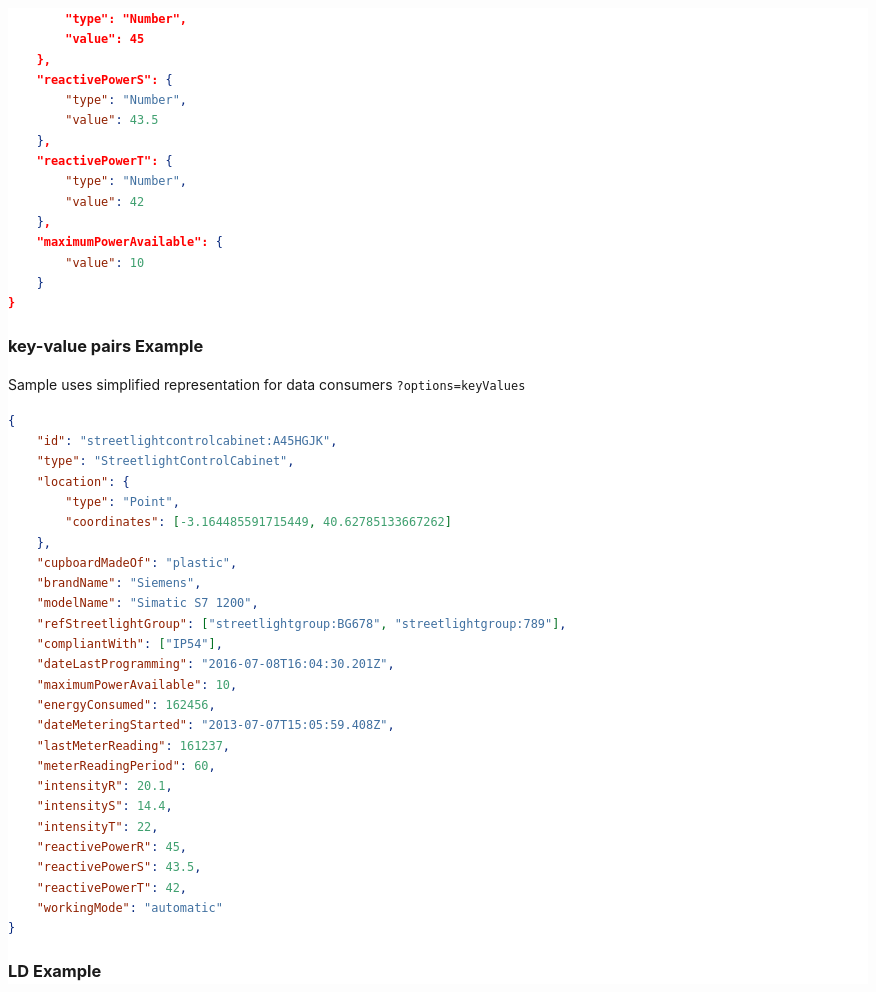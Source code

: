 ```json
        "type": "Number",
        "value": 45
    },
    "reactivePowerS": {
        "type": "Number",
        "value": 43.5
    },
    "reactivePowerT": {
        "type": "Number",
        "value": 42
    },
    "maximumPowerAvailable": {
        "value": 10
    }
}
```

### key-value pairs Example

Sample uses simplified representation for data consumers `?options=keyValues`

```json
{
    "id": "streetlightcontrolcabinet:A45HGJK",
    "type": "StreetlightControlCabinet",
    "location": {
        "type": "Point",
        "coordinates": [-3.164485591715449, 40.62785133667262]
    },
    "cupboardMadeOf": "plastic",
    "brandName": "Siemens",
    "modelName": "Simatic S7 1200",
    "refStreetlightGroup": ["streetlightgroup:BG678", "streetlightgroup:789"],
    "compliantWith": ["IP54"],
    "dateLastProgramming": "2016-07-08T16:04:30.201Z",
    "maximumPowerAvailable": 10,
    "energyConsumed": 162456,
    "dateMeteringStarted": "2013-07-07T15:05:59.408Z",
    "lastMeterReading": 161237,
    "meterReadingPeriod": 60,
    "intensityR": 20.1,
    "intensityS": 14.4,
    "intensityT": 22,
    "reactivePowerR": 45,
    "reactivePowerS": 43.5,
    "reactivePowerT": 42,
    "workingMode": "automatic"
}
```

### LD Example
